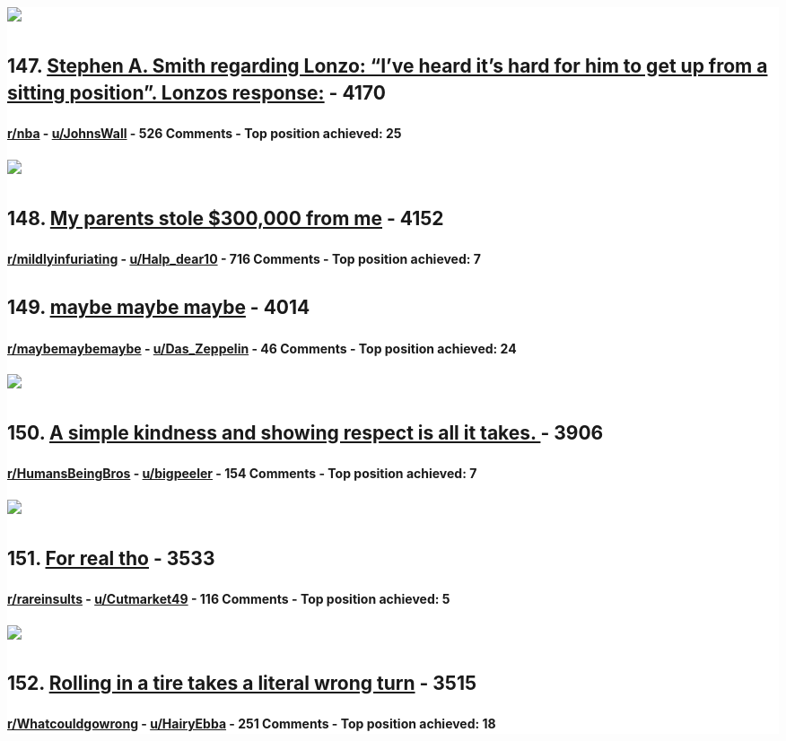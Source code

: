 <a href="https://i.redd.it/093whnebirjb1.jpg"><img src="https://b.thumbs.redditmedia.com/oxOW5xz4o6-gJtNI-z1y_BI7i8AigbV4WzaxXBrx-UU.jpg"></img></a>

## 147. [Stephen A. Smith regarding Lonzo: “I’ve heard it’s hard for him to get up from a sitting position”. Lonzos response:](http://reddit.com/r/nba/comments/15yjb43/stephen_a_smith_regarding_lonzo_ive_heard_its/) - 4170
#### [r/nba](http://reddit.com/r/nba) - [u/JohnsWall](http://reddit.com/u/JohnsWall) - 526 Comments - Top position achieved: 25

<a href="https://streamable.com/h171zy"><img src="https://b.thumbs.redditmedia.com/UNz5sQFiAivPf9DzuQxlMt7zLKt3zBakiCGXDvgvrYk.jpg"></img></a>

## 148. [My parents stole $300,000 from me](http://reddit.com/r/mildlyinfuriating/comments/15xrqws/my_parents_stole_300000_from_me/) - 4152
#### [r/mildlyinfuriating](http://reddit.com/r/mildlyinfuriating) - [u/Halp_dear10](http://reddit.com/u/Halp_dear10) - 716 Comments - Top position achieved: 7

## 149. [maybe maybe maybe](http://reddit.com/r/maybemaybemaybe/comments/15xxd14/maybe_maybe_maybe/) - 4014
#### [r/maybemaybemaybe](http://reddit.com/r/maybemaybemaybe) - [u/Das_Zeppelin](http://reddit.com/u/Das_Zeppelin) - 46 Comments - Top position achieved: 24

<a href="https://v.redd.it/b1jy22cqxljb1"><img src="https://b.thumbs.redditmedia.com/I8jESQH55ojKXmEr2YFzXbtMzjt_M6KkB6PIZg1OJqc.jpg"></img></a>

## 150. [A simple kindness and showing respect is all it takes. ](http://reddit.com/r/HumansBeingBros/comments/15xzgl5/a_simple_kindness_and_showing_respect_is_all_it/) - 3906
#### [r/HumansBeingBros](http://reddit.com/r/HumansBeingBros) - [u/bigpeeler](http://reddit.com/u/bigpeeler) - 154 Comments - Top position achieved: 7

<a href="https://v.redd.it/8f1pnzi6hmjb1"><img src="https://external-preview.redd.it/ZGY0N3cwZTZobWpiMRqvrKCKRkukMyVcW1748O_e3O8cbjnHQY3yWJHZBugI.png?width=140&amp;height=140&amp;crop=140:140,smart&amp;format=jpg&amp;v=enabled&amp;lthumb=true&amp;s=21bd08bae60d601a3eed66a95cb27542f1082161"></img></a>

## 151. [For real tho](http://reddit.com/r/rareinsults/comments/15xz01i/for_real_tho/) - 3533
#### [r/rareinsults](http://reddit.com/r/rareinsults) - [u/Cutmarket49](http://reddit.com/u/Cutmarket49) - 116 Comments - Top position achieved: 5

<a href="https://i.redd.it/mnnp1pxwcmjb1.jpg"><img src="https://b.thumbs.redditmedia.com/lTY1YRamHW2FZXK2odw9Y3LOx9e1ggbVVt3y5k_z97I.jpg"></img></a>

## 152. [Rolling in a tire takes a literal wrong turn](http://reddit.com/r/Whatcouldgowrong/comments/15y1k5u/rolling_in_a_tire_takes_a_literal_wrong_turn/) - 3515
#### [r/Whatcouldgowrong](http://reddit.com/r/Whatcouldgowrong) - [u/HairyEbba](http://reddit.com/u/HairyEbba) - 251 Comments - Top position achieved: 18

